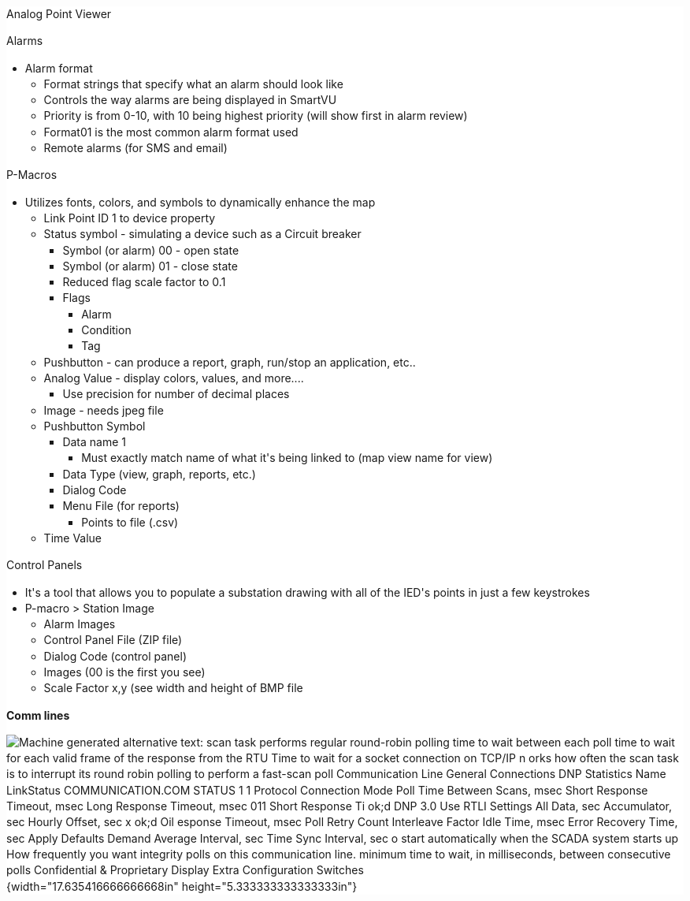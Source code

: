 Analog Point Viewer



Alarms

-   Alarm format
    -   Format strings that specify what an alarm should look like
    -   Controls the way alarms are being displayed in SmartVU
    -   Priority is from 0-10, with 10 being highest priority (will show first in alarm review)
    -   Format01 is the most common alarm format used
    -   Remote alarms (for SMS and email)



P-Macros

-   Utilizes fonts, colors, and symbols to dynamically enhance the map
    -   Link Point ID 1 to device property
    -   Status symbol - simulating a device such as a Circuit breaker
        -   Symbol (or alarm) 00 - open state
        -   Symbol (or alarm) 01 - close state
        -   Reduced flag scale factor to 0.1
        -   Flags
            -   Alarm
            -   Condition
            -   Tag
    -   Pushbutton - can produce a report, graph, run/stop an application, etc..
    -   Analog Value - display colors, values, and more....
        -   Use precision for number of decimal places
    -   Image - needs jpeg file
    -   Pushbutton Symbol
        -   Data name 1
            -   Must exactly match name of what it's being linked to (map view name for view)
        -   Data Type (view, graph, reports, etc.)
        -   Dialog Code
        -   Menu File (for reports)
            -   Points to file (.csv)
    -   Time Value

Control Panels

-   It's a tool that allows you to populate a substation drawing with all of the IED's points in just a few keystrokes
-   P-macro > Station Image
    -   Alarm Images
    -   Control Panel File (ZIP file)
    -   Dialog Code (control panel)
    -   Images (00 is the first you see)
    -   Scale Factor x,y (see width and height of BMP file

**Comm lines**

![Machine generated alternative text: scan task performs regular round-robin polling time to wait between each poll time to wait for each valid frame of the response from the RTU Time to wait for a socket connection on TCP/IP n orks how often the scan task is to interrupt its round robin polling to perform a fast-scan poll Communication Line General Connections DNP Statistics Name LinkStatus COMMUNICATION.COM STATUS 1 1 Protocol Connection Mode Poll Time Between Scans, msec Short Response Timeout, msec Long Response Timeout, msec 011 Short Response Ti ok;d DNP 3.0 Use RTLI Settings All Data, sec Accumulator, sec Hourly Offset, sec x ok;d Oil esponse Timeout, msec Poll Retry Count Interleave Factor Idle Time, msec Error Recovery Time, sec Apply Defaults Demand Average Interval, sec Time Sync Interval, sec o start automatically when the SCADA system starts up How frequently you want integrity polls on this communication line. minimum time to wait, in milliseconds, between consecutive polls Confidential & Proprietary Display Extra Configuration Switches ](DA-SCADA-System-Refresher-image1.png){width="17.635416666666668in" height="5.333333333333333in"}


